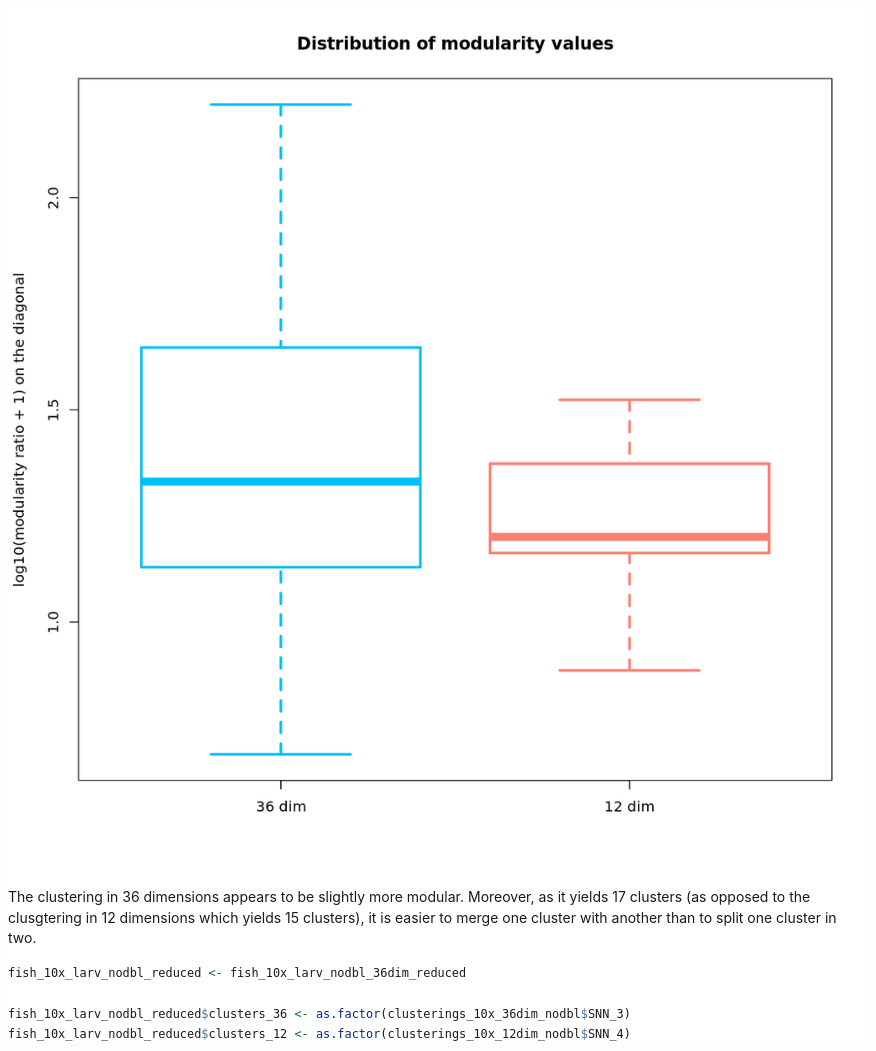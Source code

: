 
![png](output_147_0.png)


The clustering in 36 dimensions appears to be slightly more modular. Moreover, as it yields 17 clusters (as opposed to the clusgtering in 12 dimensions which yields 15 clusters), it is easier to merge one cluster with another than to split one cluster in two.


```R
fish_10x_larv_nodbl_reduced <- fish_10x_larv_nodbl_36dim_reduced

fish_10x_larv_nodbl_reduced$clusters_36 <- as.factor(clusterings_10x_36dim_nodbl$SNN_3)
fish_10x_larv_nodbl_reduced$clusters_12 <- as.factor(clusterings_10x_12dim_nodbl$SNN_4)
```
